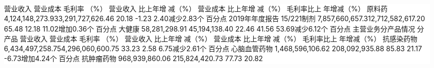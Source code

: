 营业收入
营业成本
毛利率
（%）
营业收入
比上年增
减（%）
营业成本
比上年增
减（%）
毛利率比上
年增减（%）
原料药
4,124,148,273.933,291,727,626.46
20.18
-1.23
2.40减少2.83个
百分点
2019年年度报告
15/221制剂
7,857,660,657.312,712,582,617.20
65.48
12.18
11.02增加0.36个
百分点
大健康
58,281,298.91
45,194,138.40
22.46
41.56
53.69减少6.12个
百分点
主营业务分产品情况
分产品
营业收入
营业成本
毛利率
（%）
营业收入
比上年增
减（%）
营业成本
比上年增
减（%）
毛利率比上
年增减（%）
抗感染药物
6,434,497,258.754,296,060,600.75
33.23
2.58
6.75减少2.61个
百分点
心脑血管药物
1,468,596,106.62
208,092,935.88
85.83
21.17
-6.73增加4.24个
百分点
抗肿瘤药物
968,939,860.06
215,824,420.73
77.73
20.82